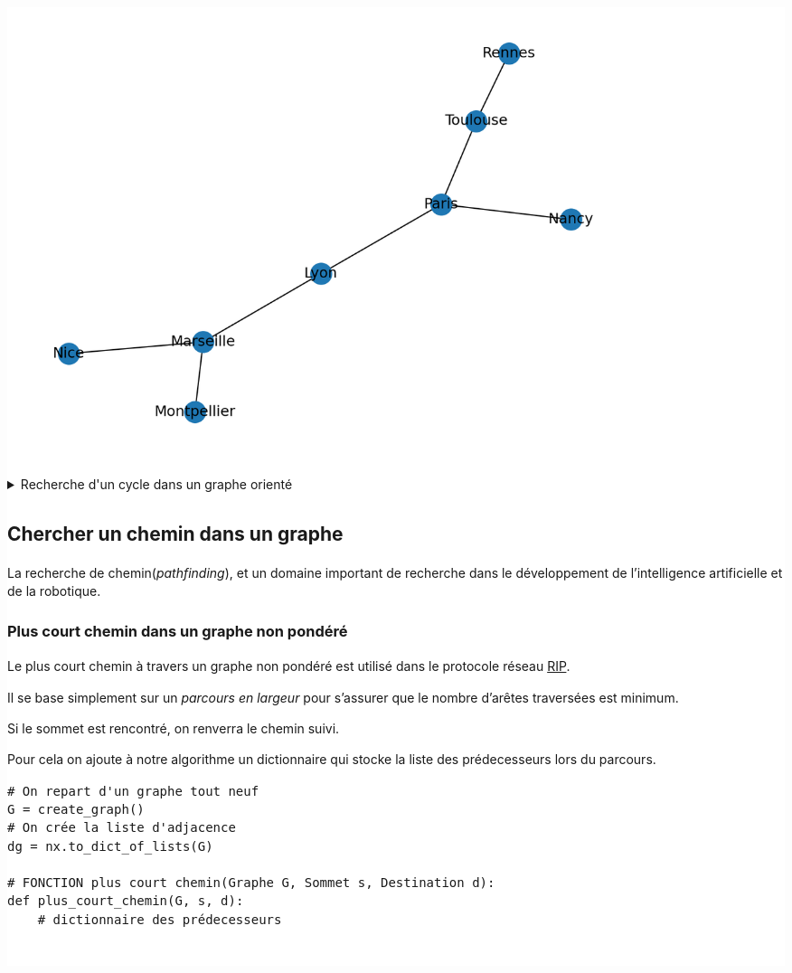 <p><img src="cours_files/figure-html/cell-10-output-2.png" width="691" height="499"></p>
</div>
</div>
<details class="plus"><summary>Recherche d'un cycle dans un graphe orienté</summary></details>

<h2 id="chercher-un-chemin-dans-un-graphe" class="anchored">Chercher un chemin dans un graphe</h2>
<p>La recherche de chemin(<em>pathfinding</em>), et un domaine important de recherche dans le développement de l’intelligence artificielle et de la robotique.</p>
<h3 id="plus-court-chemin-dans-un-graphe-non-pondéré" class="anchored">Plus court chemin dans un graphe non pondéré</h3>
<p>Le plus court chemin à travers un graphe non pondéré est utilisé dans le protocole réseau <a href="/tg/nsi/3-architectures-materielles-systemes-dexploitation-et-reseaux/3-protocoles-de-routage">RIP</a>.</p>
<p>Il se base simplement sur un <em>parcours en largeur</em> pour s’assurer que le nombre d’arêtes traversées est minimum.</p>
<p>Si le sommet est rencontré, on renverra le chemin suivi.</p>
<p>Pour cela on ajoute à notre algorithme un dictionnaire qui stocke la liste des prédecesseurs lors du parcours.</p>
<div class="cell" data-execution_count="10">
<div class="highlight"><pre><span></span><span class="c1"># On repart d'un graphe tout neuf</span>
<span class="n">G</span> <span class="o">=</span> <span class="n">create_graph</span><span class="p">()</span>
<span class="c1"># On crée la liste d'adjacence</span>
<span class="n">dg</span> <span class="o">=</span> <span class="n">nx</span><span class="o">.</span><span class="n">to_dict_of_lists</span><span class="p">(</span><span class="n">G</span><span class="p">)</span>
<span></span>
<span class="c1"># FONCTION plus court chemin(Graphe G, Sommet s, Destination d):</span>
<span class="k">def</span> <span class="nf">plus_court_chemin</span><span class="p">(</span><span class="n">G</span><span class="p">,</span> <span class="n">s</span><span class="p">,</span> <span class="n">d</span><span class="p">):</span>
<span class="c1">    # dictionnaire des prédecesseurs</span>